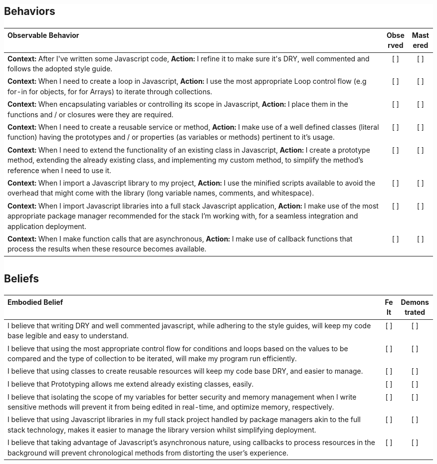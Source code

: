 
## Behaviors

| Observable Behavior   |      Observed      | Mastered |
|:-------------|:------------------:|:--------:|
| **Context:** After I've written some Javascript code, **Action:**  I refine it to make sure it's DRY, well commented and follows the adopted style guide. | [ ] | [ ] |
| **Context:** When I need to create a loop in Javascript, **Action:** I use the most appropriate Loop control flow (e.g for-in for objects, for for Arrays) to iterate through collections. | [ ] | [ ] |
| **Context:** When encapsulating variables or controlling its scope in Javascript, **Action:** I place them in the functions and / or closures were they are required. | [ ] | [ ] |
| **Context:** When I need to create a reusable service or method, **Action:** I make use of a well defined classes (literal function) having the prototypes and / or properties (as variables or methods) pertinent to it’s usage. | [ ] | [ ] |
| **Context:** When I need to extend the functionality of an existing class in Javascript, **Action:** I create a prototype method, extending the already existing class, and implementing my custom method, to simplify the  method’s reference when I need to use it. | [ ] | [ ] |
| **Context:** When I import a Javascript library to my project, **Action:** I use the minified scripts available to avoid the overhead that might come with the library (long variable names, comments, and  whitespace). | [ ] | [ ] |
| **Context:** When I import Javascript libraries into a full stack Javascript application, **Action:** I make use of the most appropriate package manager recommended for the stack I’m working with, for a seamless integration and application deployment. | [ ] | [ ] |
| **Context:** When I make function calls that are asynchronous, **Action:** I make use of callback functions that process the results when these resource becomes available. | [ ] | [ ] |


## Beliefs

| Embodied Belief   |      Felt      | Demonstrated |
|:-------------|:------------------:|:--------:|
| I believe that writing DRY and well commented javascript, while adhering to the style guides, will keep my code base legible and easy to understand. | [ ] | [ ] |
| I believe that using the most appropriate control flow for conditions and loops based on the values to be compared and the type of collection to be iterated, will make my program run efficiently. | [ ] | [ ] |
| I believe that using classes to create reusable resources will keep my code base DRY, and easier to manage. | [ ] | [ ] |
| I believe that Prototyping allows me extend already existing classes, easily. | [ ] | [ ] |
| I believe that isolating the scope of my variables for better security and memory management when I write sensitive methods will prevent it from being edited in real-time, and optimize memory, respectively. | [ ] | [ ] |
| I believe that using Javascript libraries in my full stack project handled by package managers akin to the full stack technology, makes it easier to manage the library version whilst simplifying deployment. | [ ] | [ ] |
| I believe that taking advantage of Javascript’s asynchronous nature, using callbacks to process resources in the background will prevent chronological methods from distorting the user’s experience. | [ ] | [ ] |
